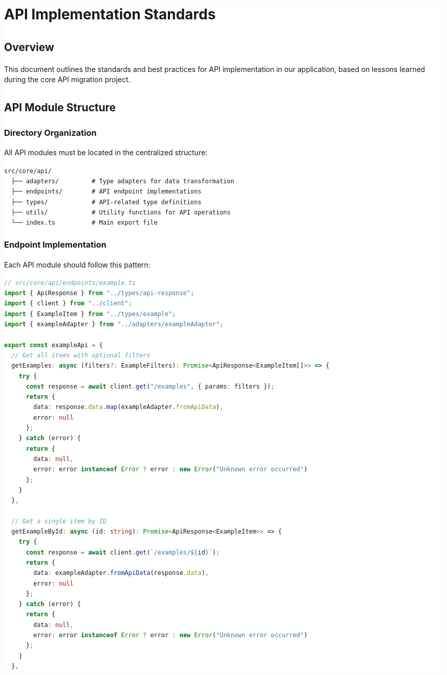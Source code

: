 # API Implementation Standards

## Overview
This document outlines the standards and best practices for API implementation in our application, based on lessons learned during the core API migration project.

## API Module Structure

### Directory Organization
All API modules must be located in the centralized structure:
```
src/core/api/
  ├── adapters/         # Type adapters for data transformation
  ├── endpoints/        # API endpoint implementations
  ├── types/            # API-related type definitions
  ├── utils/            # Utility functions for API operations
  └── index.ts          # Main export file
```

### Endpoint Implementation
Each API module should follow this pattern:

```typescript
// src/core/api/endpoints/example.ts
import { ApiResponse } from "../types/api-response";
import { client } from "../client";
import { ExampleItem } from "../types/example";
import { exampleAdapter } from "../adapters/exampleAdapter";

export const exampleApi = {
  // Get all items with optional filters
  getExamples: async (filters?: ExampleFilters): Promise<ApiResponse<ExampleItem[]>> => {
    try {
      const response = await client.get("/examples", { params: filters });
      return {
        data: response.data.map(exampleAdapter.fromApiData),
        error: null
      };
    } catch (error) {
      return {
        data: null,
        error: error instanceof Error ? error : new Error("Unknown error occurred")
      };
    }
  },

  // Get a single item by ID
  getExampleById: async (id: string): Promise<ApiResponse<ExampleItem>> => {
    try {
      const response = await client.get(`/examples/${id}`);
      return {
        data: exampleAdapter.fromApiData(response.data),
        error: null
      };
    } catch (error) {
      return {
        data: null,
        error: error instanceof Error ? error : new Error("Unknown error occurred")
      };
    }
  },
```